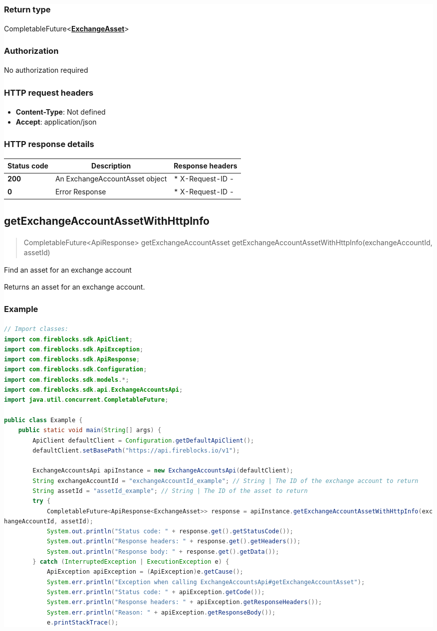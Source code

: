 ### Return type

CompletableFuture<[**ExchangeAsset**](ExchangeAsset.md)>


### Authorization

No authorization required

### HTTP request headers

- **Content-Type**: Not defined
- **Accept**: application/json

### HTTP response details
| Status code | Description | Response headers |
|-------------|-------------|------------------|
| **200** | An ExchangeAccountAsset object |  * X-Request-ID -  <br>  |
| **0** | Error Response |  * X-Request-ID -  <br>  |

## getExchangeAccountAssetWithHttpInfo

> CompletableFuture<ApiResponse<ExchangeAsset>> getExchangeAccountAsset getExchangeAccountAssetWithHttpInfo(exchangeAccountId, assetId)

Find an asset for an exchange account

Returns an asset for an exchange account.

### Example

```java
// Import classes:
import com.fireblocks.sdk.ApiClient;
import com.fireblocks.sdk.ApiException;
import com.fireblocks.sdk.ApiResponse;
import com.fireblocks.sdk.Configuration;
import com.fireblocks.sdk.models.*;
import com.fireblocks.sdk.api.ExchangeAccountsApi;
import java.util.concurrent.CompletableFuture;

public class Example {
    public static void main(String[] args) {
        ApiClient defaultClient = Configuration.getDefaultApiClient();
        defaultClient.setBasePath("https://api.fireblocks.io/v1");

        ExchangeAccountsApi apiInstance = new ExchangeAccountsApi(defaultClient);
        String exchangeAccountId = "exchangeAccountId_example"; // String | The ID of the exchange account to return
        String assetId = "assetId_example"; // String | The ID of the asset to return
        try {
            CompletableFuture<ApiResponse<ExchangeAsset>> response = apiInstance.getExchangeAccountAssetWithHttpInfo(exchangeAccountId, assetId);
            System.out.println("Status code: " + response.get().getStatusCode());
            System.out.println("Response headers: " + response.get().getHeaders());
            System.out.println("Response body: " + response.get().getData());
        } catch (InterruptedException | ExecutionException e) {
            ApiException apiException = (ApiException)e.getCause();
            System.err.println("Exception when calling ExchangeAccountsApi#getExchangeAccountAsset");
            System.err.println("Status code: " + apiException.getCode());
            System.err.println("Response headers: " + apiException.getResponseHeaders());
            System.err.println("Reason: " + apiException.getResponseBody());
            e.printStackTrace();
```